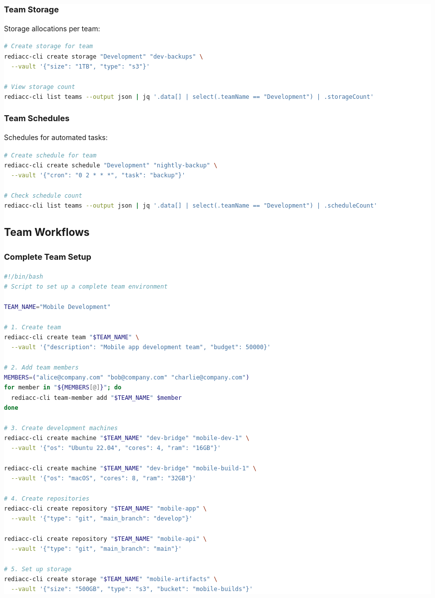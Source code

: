 ### Team Storage

Storage allocations per team:

```bash
# Create storage for team
rediacc-cli create storage "Development" "dev-backups" \
  --vault '{"size": "1TB", "type": "s3"}'

# View storage count
rediacc-cli list teams --output json | jq '.data[] | select(.teamName == "Development") | .storageCount'
```

### Team Schedules

Schedules for automated tasks:

```bash
# Create schedule for team
rediacc-cli create schedule "Development" "nightly-backup" \
  --vault '{"cron": "0 2 * * *", "task": "backup"}'

# Check schedule count
rediacc-cli list teams --output json | jq '.data[] | select(.teamName == "Development") | .scheduleCount'
```

## Team Workflows

### Complete Team Setup

```bash
#!/bin/bash
# Script to set up a complete team environment

TEAM_NAME="Mobile Development"

# 1. Create team
rediacc-cli create team "$TEAM_NAME" \
  --vault '{"description": "Mobile app development team", "budget": 50000}'

# 2. Add team members
MEMBERS=("alice@company.com" "bob@company.com" "charlie@company.com")
for member in "${MEMBERS[@]}"; do
  rediacc-cli team-member add "$TEAM_NAME" $member
done

# 3. Create development machines
rediacc-cli create machine "$TEAM_NAME" "dev-bridge" "mobile-dev-1" \
  --vault '{"os": "Ubuntu 22.04", "cores": 4, "ram": "16GB"}'

rediacc-cli create machine "$TEAM_NAME" "dev-bridge" "mobile-build-1" \
  --vault '{"os": "macOS", "cores": 8, "ram": "32GB"}'

# 4. Create repositories
rediacc-cli create repository "$TEAM_NAME" "mobile-app" \
  --vault '{"type": "git", "main_branch": "develop"}'

rediacc-cli create repository "$TEAM_NAME" "mobile-api" \
  --vault '{"type": "git", "main_branch": "main"}'

# 5. Set up storage
rediacc-cli create storage "$TEAM_NAME" "mobile-artifacts" \
  --vault '{"size": "500GB", "type": "s3", "bucket": "mobile-builds"}'
```